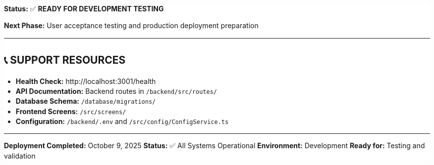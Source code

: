 **Status:** ✅ **READY FOR DEVELOPMENT TESTING**

**Next Phase:** User acceptance testing and production deployment preparation

---

## 📞 **SUPPORT RESOURCES**

- **Health Check:** http://localhost:3001/health
- **API Documentation:** Backend routes in `/backend/src/routes/`
- **Database Schema:** `/database/migrations/`
- **Frontend Screens:** `/src/screens/`
- **Configuration:** `/backend/.env` and `/src/config/ConfigService.ts`

---

**Deployment Completed:** October 9, 2025
**Status:** ✅ All Systems Operational
**Environment:** Development
**Ready for:** Testing and validation

